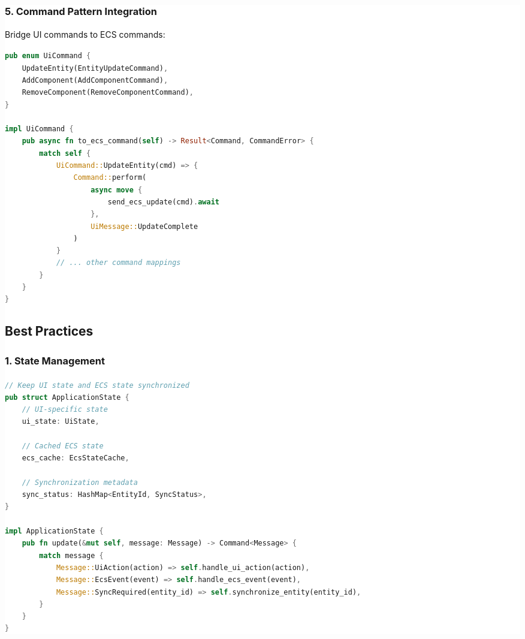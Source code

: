 ### 5. Command Pattern Integration

Bridge UI commands to ECS commands:

```rust
pub enum UiCommand {
    UpdateEntity(EntityUpdateCommand),
    AddComponent(AddComponentCommand),
    RemoveComponent(RemoveComponentCommand),
}

impl UiCommand {
    pub async fn to_ecs_command(self) -> Result<Command, CommandError> {
        match self {
            UiCommand::UpdateEntity(cmd) => {
                Command::perform(
                    async move { 
                        send_ecs_update(cmd).await 
                    },
                    UiMessage::UpdateComplete
                )
            }
            // ... other command mappings
        }
    }
}
```

## Best Practices

### 1. State Management

```rust
// Keep UI state and ECS state synchronized
pub struct ApplicationState {
    // UI-specific state
    ui_state: UiState,
    
    // Cached ECS state
    ecs_cache: EcsStateCache,
    
    // Synchronization metadata
    sync_status: HashMap<EntityId, SyncStatus>,
}

impl ApplicationState {
    pub fn update(&mut self, message: Message) -> Command<Message> {
        match message {
            Message::UiAction(action) => self.handle_ui_action(action),
            Message::EcsEvent(event) => self.handle_ecs_event(event),
            Message::SyncRequired(entity_id) => self.synchronize_entity(entity_id),
        }
    }
}
```
